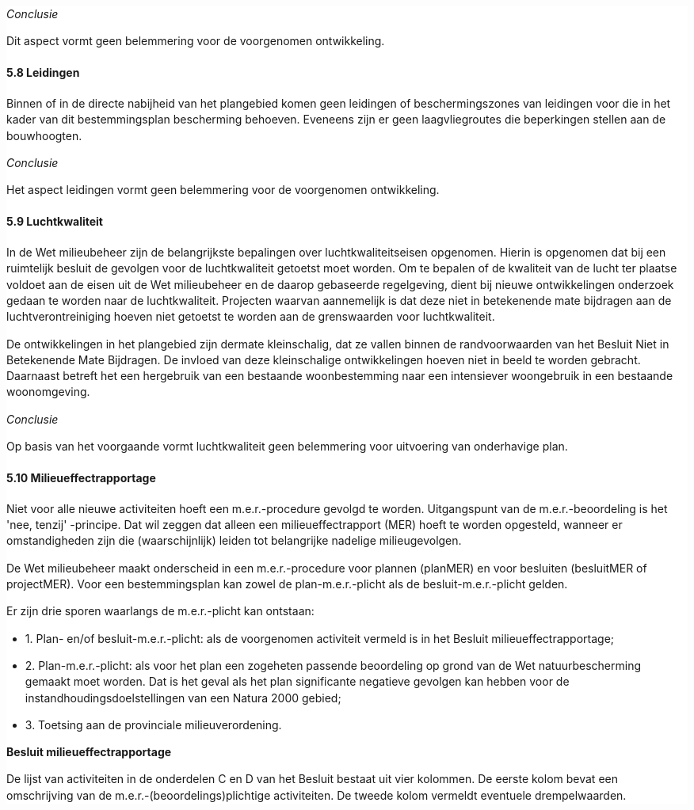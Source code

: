 *Conclusie*

Dit aspect vormt geen belemmering voor de voorgenomen ontwikkeling.

#### 5\.8 Leidingen

Binnen of in de directe nabijheid van het plangebied komen geen leidingen of beschermingszones van leidingen voor die in het kader van dit bestemmingsplan bescherming behoeven. Eveneens zijn er geen laagvliegroutes die beperkingen stellen aan de bouwhoogten.

*Conclusie*

Het aspect leidingen vormt geen belemmering voor de voorgenomen ontwikkeling.

#### 5\.9 Luchtkwaliteit

In de Wet milieubeheer zijn de belangrijkste bepalingen over luchtkwaliteitseisen opgenomen. Hierin is opgenomen dat bij een ruimtelijk besluit de gevolgen voor de luchtkwaliteit getoetst moet worden. Om te bepalen of de kwaliteit van de lucht ter plaatse voldoet aan de eisen uit de Wet milieubeheer en de daarop gebaseerde regelgeving, dient bij nieuwe ontwikkelingen onderzoek gedaan te worden naar de luchtkwaliteit. Projecten waarvan aannemelijk is dat deze niet in betekenende mate bijdragen aan de luchtverontreiniging hoeven niet getoetst te worden aan de grenswaarden voor luchtkwaliteit.

De ontwikkelingen in het plangebied zijn dermate kleinschalig, dat ze vallen binnen de randvoorwaarden van het Besluit Niet in Betekenende Mate Bijdragen. De invloed van deze kleinschalige ontwikkelingen hoeven niet in beeld te worden gebracht. Daarnaast betreft het een hergebruik van een bestaande woonbestemming naar een intensiever woongebruik in een bestaande woonomgeving.

*Conclusie*

Op basis van het voorgaande vormt luchtkwaliteit geen belemmering voor uitvoering van onderhavige plan.

#### 5\.10 Milieueffectrapportage

Niet voor alle nieuwe activiteiten hoeft een m.e.r.\-procedure gevolgd te worden. Uitgangspunt van de m.e.r.\-beoordeling is het 'nee, tenzij' \-principe. Dat wil zeggen dat alleen een milieueffectrapport (MER) hoeft te worden opgesteld, wanneer er omstandigheden zijn die (waarschijnlijk) leiden tot belangrijke nadelige milieugevolgen.

De Wet milieubeheer maakt onderscheid in een m.e.r.\-procedure voor plannen (planMER) en voor besluiten (besluitMER of projectMER). Voor een bestemmingsplan kan zowel de plan\-m.e.r.\-plicht als de besluit\-m.e.r.\-plicht gelden.

Er zijn drie sporen waarlangs de m.e.r.\-plicht kan ontstaan:

* 1\. Plan\- en/of besluit\-m.e.r.\-plicht: als de voorgenomen activiteit vermeld is in het Besluit milieueffectrapportage;

* 2\.  Plan\-m.e.r.\-plicht: als voor het plan een zogeheten passende beoordeling op grond van de Wet natuurbescherming gemaakt moet worden. Dat is het geval als het plan significante negatieve gevolgen kan hebben voor de instandhoudingsdoelstellingen van een Natura 2000 gebied;

* 3\. Toetsing aan de provinciale milieuverordening.

**Besluit milieueffectrapportage**

De lijst van activiteiten in de onderdelen C en D van het Besluit bestaat uit vier kolommen. De eerste kolom bevat een omschrijving van de m.e.r.\-(beoordelings)plichtige activiteiten. De tweede kolom vermeldt eventuele drempelwaarden.
